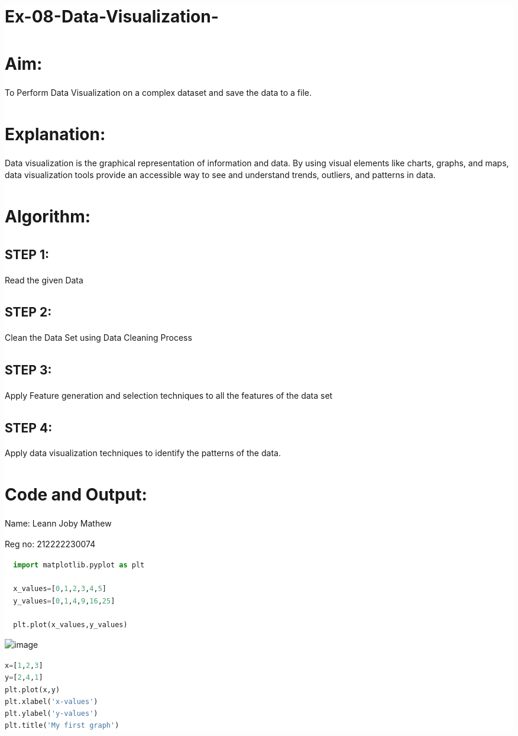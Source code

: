 # Ex-08-Data-Visualization-
# Aim:
To Perform Data Visualization on a complex dataset and save the data to a file.

# Explanation:
Data visualization is the graphical representation of information and data. By using visual elements like charts, graphs, and maps, data visualization tools provide an accessible way to see and understand trends, outliers, and patterns in data.

# Algorithm:

## STEP 1:
Read the given Data

## STEP 2:
Clean the Data Set using Data Cleaning Process

## STEP 3:
Apply Feature generation and selection techniques to all the features of the data set

## STEP 4:
Apply data visualization techniques to identify the patterns of the data.

# Code and Output:

Name: Leann Joby Mathew

Reg no: 212222230074

```python
  import matplotlib.pyplot as plt

  x_values=[0,1,2,3,4,5]
  y_values=[0,1,4,9,16,25]

  plt.plot(x_values,y_values)
```

<img width="211" alt="image" src="https://github.com/TejaswiniGugananthan/ODD2023-Datascience-Ex-08/assets/121222763/62066b98-3238-4394-bedc-331a296ade4e">

```python
x=[1,2,3]
y=[2,4,1]
plt.plot(x,y)
plt.xlabel('x-values')
plt.ylabel('y-values')
plt.title('My first graph')
```
